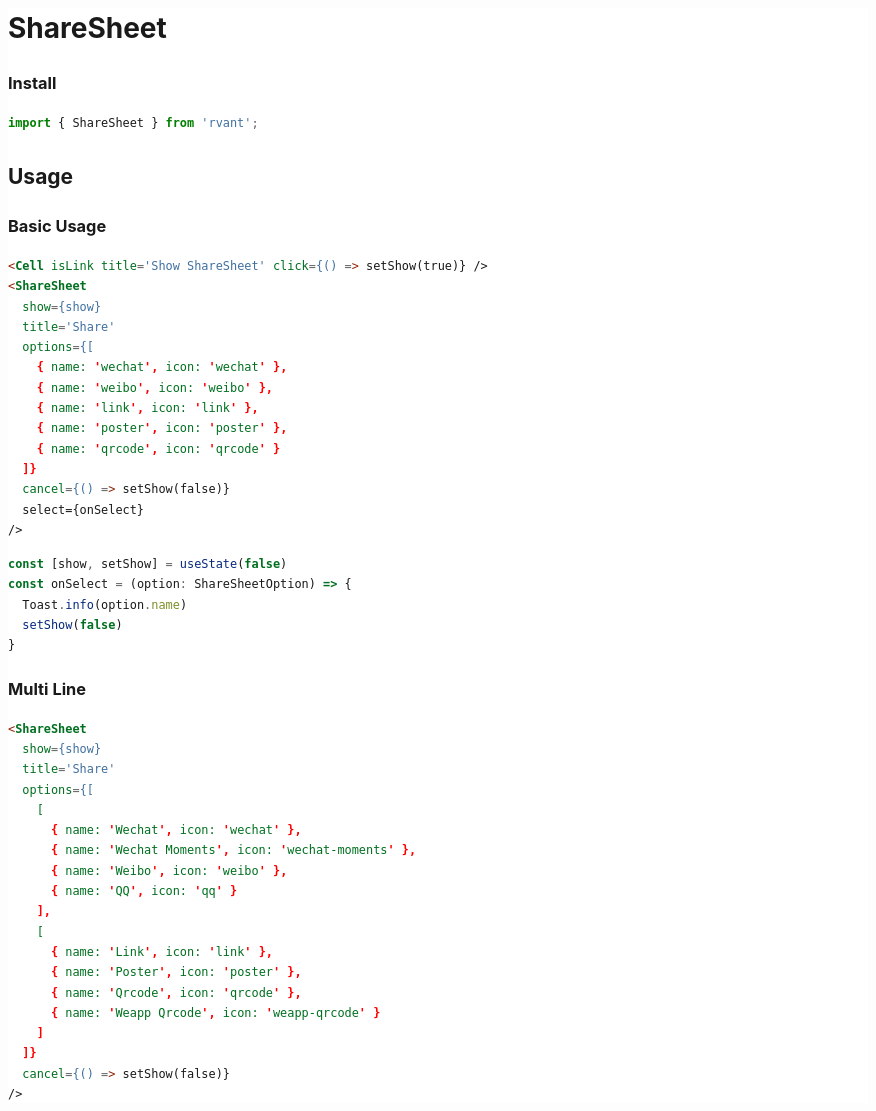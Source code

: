 # ShareSheet

### Install

```js
import { ShareSheet } from 'rvant';
```

## Usage

### Basic Usage

```html
<Cell isLink title='Show ShareSheet' click={() => setShow(true)} />
<ShareSheet
  show={show}
  title='Share'
  options={[
    { name: 'wechat', icon: 'wechat' },
    { name: 'weibo', icon: 'weibo' },
    { name: 'link', icon: 'link' },
    { name: 'poster', icon: 'poster' },
    { name: 'qrcode', icon: 'qrcode' }
  ]}
  cancel={() => setShow(false)}
  select={onSelect}
/>
```

```js
const [show, setShow] = useState(false)
const onSelect = (option: ShareSheetOption) => {
  Toast.info(option.name)
  setShow(false)
}
```

### Multi Line

```html
<ShareSheet
  show={show}
  title='Share'
  options={[
    [
      { name: 'Wechat', icon: 'wechat' },
      { name: 'Wechat Moments', icon: 'wechat-moments' },
      { name: 'Weibo', icon: 'weibo' },
      { name: 'QQ', icon: 'qq' }
    ],
    [
      { name: 'Link', icon: 'link' },
      { name: 'Poster', icon: 'poster' },
      { name: 'Qrcode', icon: 'qrcode' },
      { name: 'Weapp Qrcode', icon: 'weapp-qrcode' }
    ]
  ]}
  cancel={() => setShow(false)}
/>
```
